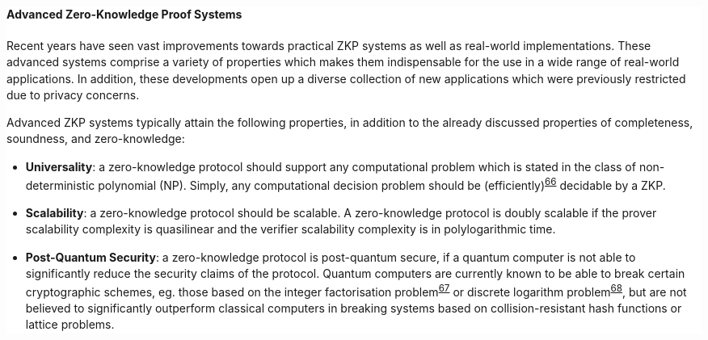 #### Advanced Zero-Knowledge Proof Systems

Recent years have seen vast improvements towards practical ZKP systems as well as real-world implementations. These advanced systems comprise a variety of properties which makes them indispensable for the use in a wide range of real-world applications. In addition, these developments open up a diverse collection of new applications which were previously restricted due to privacy concerns.

Advanced ZKP systems typically attain the following properties, in addition to the already discussed properties of completeness, soundness, and zero-knowledge:

- **Universality**: a zero-knowledge protocol should support any computational problem which is  stated in the class of non-deterministic polynomial (NP). Simply, any computational decision problem should be (efficiently)<sup>[66](#66)</sup> decidable by a ZKP.

- **Scalability**: a zero-knowledge protocol should be scalable. A zero-knowledge protocol is doubly scalable if the prover scalability complexity is quasilinear and the verifier scalability complexity is in polylogarithmic time.

- **Post-Quantum Security**: a zero-knowledge protocol is post-quantum secure, if a quantum computer is not able to significantly reduce the security claims of the protocol. Quantum computers are currently known to be able to break certain cryptographic schemes, eg. those based on the integer factorisation problem<sup>[67](#67)</sup> or discrete logarithm problem<sup>[68](#68)</sup>, but are not believed to significantly outperform classical computers in breaking systems based on collision-resistant hash functions or lattice problems.

